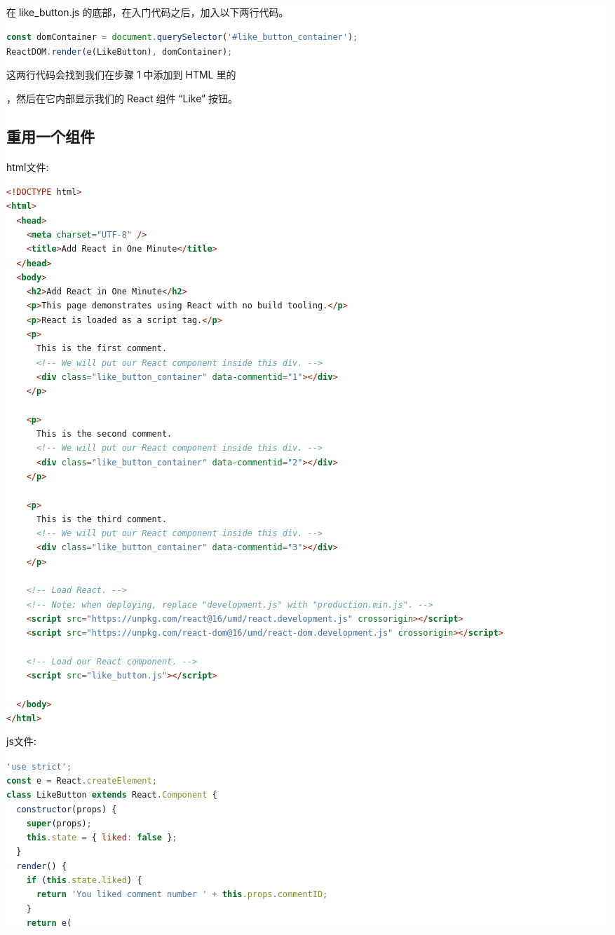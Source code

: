 在 like_button.js 的底部，在入门代码之后，加入以下两行代码。
```js
const domContainer = document.querySelector('#like_button_container');
ReactDOM.render(e(LikeButton), domContainer);
```
这两行代码会找到我们在步骤 1 中添加到 HTML 里的 <div>，然后在它内部显示我们的 React 组件 “Like” 按钮。


## 重用一个组件
html文件:
```html
<!DOCTYPE html>
<html>
  <head>
    <meta charset="UTF-8" />
    <title>Add React in One Minute</title>
  </head>
  <body>
    <h2>Add React in One Minute</h2>
    <p>This page demonstrates using React with no build tooling.</p>
    <p>React is loaded as a script tag.</p>
    <p>
      This is the first comment.
      <!-- We will put our React component inside this div. -->
      <div class="like_button_container" data-commentid="1"></div>
    </p>

    <p>
      This is the second comment.
      <!-- We will put our React component inside this div. -->
      <div class="like_button_container" data-commentid="2"></div>
    </p>

    <p>
      This is the third comment.
      <!-- We will put our React component inside this div. -->
      <div class="like_button_container" data-commentid="3"></div>
    </p>

    <!-- Load React. -->
    <!-- Note: when deploying, replace "development.js" with "production.min.js". -->
    <script src="https://unpkg.com/react@16/umd/react.development.js" crossorigin></script>
    <script src="https://unpkg.com/react-dom@16/umd/react-dom.development.js" crossorigin></script>

    <!-- Load our React component. -->
    <script src="like_button.js"></script>

  </body>
</html>
```
js文件:
```js
'use strict';
const e = React.createElement;
class LikeButton extends React.Component {
  constructor(props) {
    super(props);
    this.state = { liked: false };
  }
  render() {
    if (this.state.liked) {
      return 'You liked comment number ' + this.props.commentID;
    }
    return e(
```